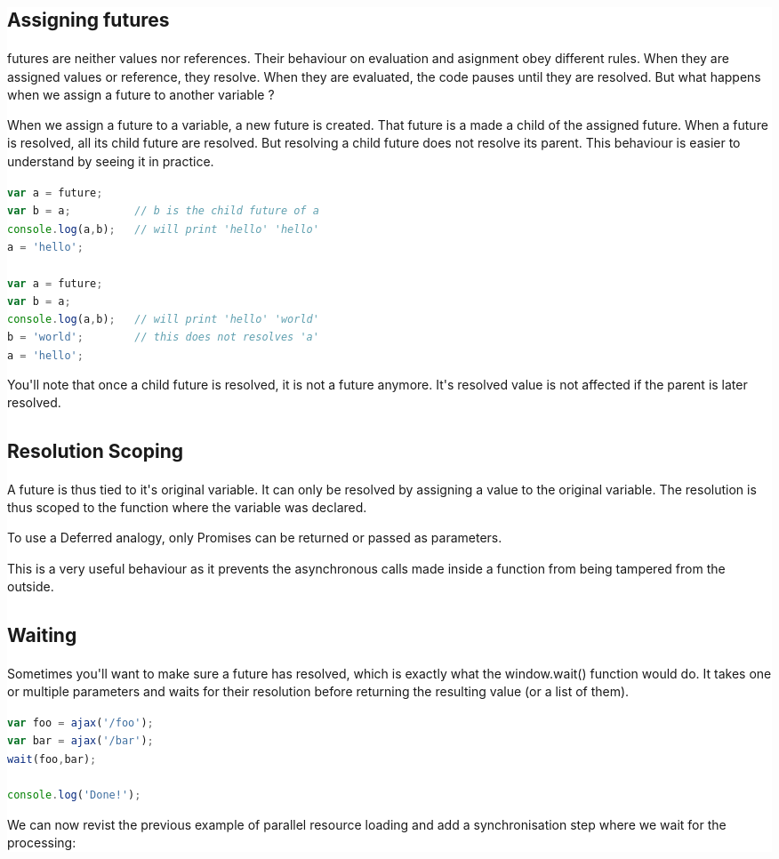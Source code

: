 ## Assigning futures

futures are neither values nor references. Their behaviour on evaluation and asignment obey different rules. When they are assigned values or reference, they resolve. When they are evaluated, the code pauses until they are resolved. But what happens when we assign a future to another variable ?

When we assign a future to a variable, a new future is created. That future is a made a child of the assigned future. When a future is resolved, all its child future are resolved. But resolving a child future does not resolve its parent. This behaviour is easier to understand by seeing it in practice.

```js
var a = future;
var b = a;          // b is the child future of a
console.log(a,b);   // will print 'hello' 'hello'
a = 'hello';

var a = future;
var b = a;
console.log(a,b);   // will print 'hello' 'world'
b = 'world';        // this does not resolves 'a'
a = 'hello';
```

You'll note that once a child future is resolved, it is not a future anymore. It's resolved value is not affected if the parent is later resolved.

## Resolution Scoping

A future is thus tied to it's original variable. It can only be resolved by assigning a value to the original variable. The resolution is thus scoped to the function where the variable was declared.

To use a Deferred analogy, only Promises can be returned or passed as parameters.

This is a very useful behaviour as it prevents the asynchronous calls made inside a function from being tampered from the outside.

## Waiting

Sometimes you'll want to make sure a future has resolved, which is exactly what the window.wait() function would do. It takes one or multiple parameters and waits for their resolution before returning the resulting value (or a list of them).

```js
var foo = ajax('/foo');
var bar = ajax('/bar');
wait(foo,bar);

console.log('Done!');
```

We can now revist the previous example of parallel resource loading and add a synchronisation step where we wait for the processing:
